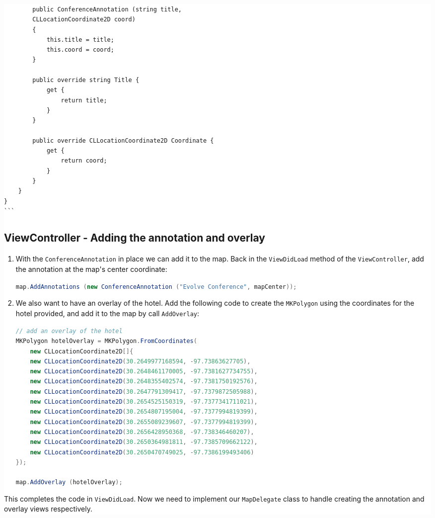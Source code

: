 	        public ConferenceAnnotation (string title,
			CLLocationCoordinate2D coord)
	        {
	            this.title = title;
	            this.coord = coord;
	        }
	
	        public override string Title {
	            get {
	                return title;
	            }
	        }
	
	        public override CLLocationCoordinate2D Coordinate {
	            get {
	                return coord;
	            }
	        }
	    }
	}	
	```

## ViewController - Adding the annotation and overlay

1. With the `ConferenceAnnotation` in place we can add it to the map. Back in the `ViewDidLoad` method of the `ViewController`, add the annotation at the map's center coordinate:

	```csharp
	map.AddAnnotations (new ConferenceAnnotation ("Evolve Conference", mapCenter));	
	```

1. We also want to have an overlay of the hotel. Add the following code to create the `MKPolygon` using the coordinates for the hotel provided, and add it to the map by call `AddOverlay`:

	```csharp
	// add an overlay of the hotel
	MKPolygon hotelOverlay = MKPolygon.FromCoordinates(
		new CLLocationCoordinate2D[]{
		new CLLocationCoordinate2D(30.2649977168594, -97.73863627705),
		new CLLocationCoordinate2D(30.2648461170005, -97.7381627734755),
		new CLLocationCoordinate2D(30.2648355402574, -97.7381750192576),
		new CLLocationCoordinate2D(30.2647791309417, -97.7379872505988),
		new CLLocationCoordinate2D(30.2654525150319, -97.7377341711021),
		new CLLocationCoordinate2D(30.2654807195004, -97.7377994819399),
		new CLLocationCoordinate2D(30.2655089239607, -97.7377994819399),
		new CLLocationCoordinate2D(30.2656428950368, -97.738346460207),
		new CLLocationCoordinate2D(30.2650364981811, -97.7385709662122),
		new CLLocationCoordinate2D(30.2650470749025, -97.7386199493406)
	});
	
	map.AddOverlay (hotelOverlay);	
	```
This completes the code in `ViewDidLoad`. Now we need to implement our `MapDelegate` class to handle creating the annotation and overlay views respectively.
